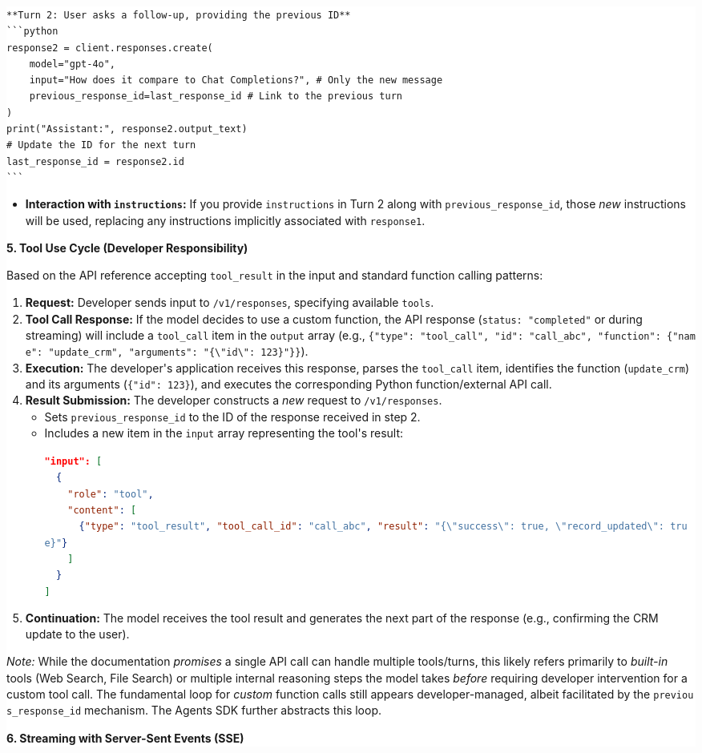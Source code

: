     **Turn 2: User asks a follow-up, providing the previous ID**
    ```python
    response2 = client.responses.create(
        model="gpt-4o",
        input="How does it compare to Chat Completions?", # Only the new message
        previous_response_id=last_response_id # Link to the previous turn
    )
    print("Assistant:", response2.output_text)
    # Update the ID for the next turn
    last_response_id = response2.id
    ```
*   **Interaction with `instructions`:** If you provide `instructions` in Turn 2 along with `previous_response_id`, those *new* instructions will be used, replacing any instructions implicitly associated with `response1`.

**5. Tool Use Cycle (Developer Responsibility)**

Based on the API reference accepting `tool_result` in the input and standard function calling patterns:

1.  **Request:** Developer sends input to `/v1/responses`, specifying available `tools`.
2.  **Tool Call Response:** If the model decides to use a custom function, the API response (`status: "completed"` or during streaming) will include a `tool_call` item in the `output` array (e.g., `{"type": "tool_call", "id": "call_abc", "function": {"name": "update_crm", "arguments": "{\"id\": 123}"}}`).
3.  **Execution:** The developer's application receives this response, parses the `tool_call` item, identifies the function (`update_crm`) and its arguments (`{"id": 123}`), and executes the corresponding Python function/external API call.
4.  **Result Submission:** The developer constructs a *new* request to `/v1/responses`.
    *   Sets `previous_response_id` to the ID of the response received in step 2.
    *   Includes a new item in the `input` array representing the tool's result:
        ```json
        "input": [
          {
            "role": "tool",
            "content": [
              {"type": "tool_result", "tool_call_id": "call_abc", "result": "{\"success\": true, \"record_updated\": true}"}
            ]
          }
        ]
        ```
5.  **Continuation:** The model receives the tool result and generates the next part of the response (e.g., confirming the CRM update to the user).

*Note:* While the documentation *promises* a single API call can handle multiple tools/turns, this likely refers primarily to *built-in* tools (Web Search, File Search) or multiple internal reasoning steps the model takes *before* requiring developer intervention for a custom tool call. The fundamental loop for *custom* function calls still appears developer-managed, albeit facilitated by the `previous_response_id` mechanism. The Agents SDK further abstracts this loop.

**6. Streaming with Server-Sent Events (SSE)**
